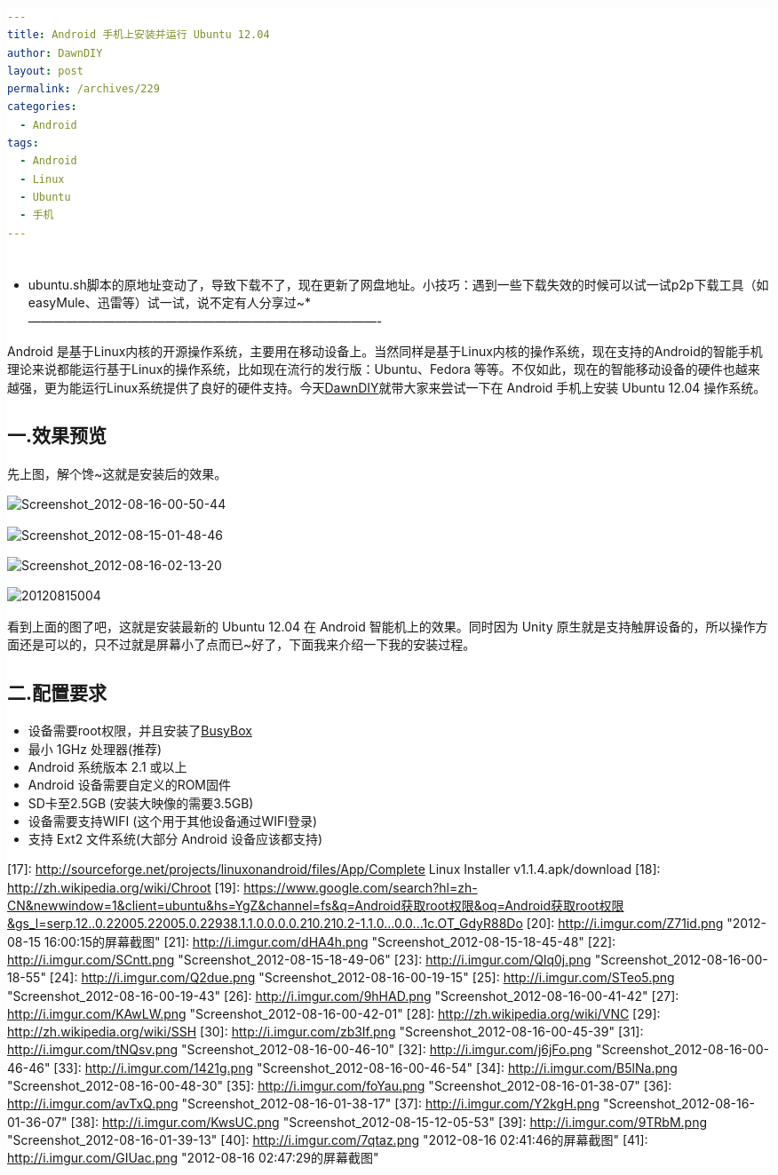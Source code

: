 ```yaml
---
title: Android 手机上安装并运行 Ubuntu 12.04
author: DawnDIY
layout: post
permalink: /archives/229
categories:
  - Android
tags:
  - Android
  - Linux
  - Ubuntu
  - 手机
---
```

# 

* ubuntu.sh脚本的原地址变动了，导致下载不了，现在更新了网盘地址。小技巧：遇到一些下载失效的时候可以试一试p2p下载工具（如 easyMule、迅雷等）试一试，说不定有人分享过~*  
————————————————————————————-

Android 是基于Linux内核的开源操作系统，主要用在移动设备上。当然同样是基于Linux内核的操作系统，现在支持的Android的智能手机理论来说都能运行基于Linux的操作系统，比如现在流行的发行版：Ubuntu、Fedora 等等。不仅如此，现在的智能移动设备的硬件也越来越强，更为能运行Linux系统提供了良好的硬件支持。今天[DawnDIY][1]就带大家来尝试一下在 Android 手机上安装 Ubuntu 12.04 操作系统。

 [1]: http://www.dawndiy.com

## 一.效果预览

先上图，解个馋~这就是安装后的效果。

![][2]

 [2]: http://i.imgur.com/1O2xX.png "Screenshot_2012-08-16-00-50-44"

![][3]

 [3]: http://i.imgur.com/8uj3J.png "Screenshot_2012-08-15-01-48-46"

![][4]

 [4]: http://i.imgur.com/7PY2e.png "Screenshot_2012-08-16-02-13-20"

![][5]

 [5]: http://i.imgur.com/Za4Rz.jpg "20120815004"

看到上面的图了吧，这就是安装最新的 Ubuntu 12.04 在 Android 智能机上的效果。同时因为 Unity 原生就是支持触屏设备的，所以操作方面还是可以的，只不过就是屏幕小了点而已~好了，下面我来介绍一下我的安装过程。

## 二.配置要求

*   设备需要root权限，并且安装了[BusyBox][6]
*   最小 1GHz 处理器(推荐)
*   Android 系统版本 2.1 或以上
*   Android 设备需要自定义的ROM固件
*   SD卡至2.5GB (安装大映像的需要3.5GB)
*   设备需要支持WIFI (这个用于其他设备通过WIFI登录)
*   支持 Ext2 文件系统(大部分 Android 设备应该都支持)


 [6]: http://zh.wikipedia.org/wiki/Busybox
 [7]: http://zh.wikipedia.org/wiki/Shell
 [8]: https://play.google.com/store/apps/details?id=jackpal.androidterm
 [9]: https://play.google.com/store/apps/details?id=stericson.busybox
 [10]: https://play.google.com/store/apps/details?id=android.androidVNC
 [11]: http://sourceforge.net/projects/linuxonandroid/files/Ubuntu/12.04/full/ubuntu1204-v4-full.zip/download
 [12]: http://sourceforge.net/projects/linuxonandroid/files/Ubuntu/12.04/small/ubuntu1204-v4-small.zip/download
 [13]: http://sourceforge.net/projects/linuxonandroid/files/Ubuntu/12.04/core/ubuntu1204-v4-core.zip/download
 [14]: http://sourceforge.net/projects/linuxonandroid/files/Ubuntu/ubuntuV6-1-script.zip
 [15]: http://pan.baidu.com/share/link?shareid=83492&uk=2416019402 "脚本下载"
 [16]: http://sourceforge.net/projects/linuxonandroid/files/bootscript.sh/download
 [17]: http://sourceforge.net/projects/linuxonandroid/files/App/Complete Linux Installer v1.1.4.apk/download
 [18]: http://zh.wikipedia.org/wiki/Chroot
 [19]: https://www.google.com/search?hl=zh-CN&newwindow=1&client=ubuntu&hs=YgZ&channel=fs&q=Android获取root权限&oq=Android获取root权限&gs_l=serp.12..0.22005.22005.0.22938.1.1.0.0.0.0.210.210.2-1.1.0...0.0...1c.OT_GdyR88Do
 [20]: http://i.imgur.com/Z71id.png "2012-08-15 16:00:15的屏幕截图"
 [21]: http://i.imgur.com/dHA4h.png "Screenshot_2012-08-15-18-45-48"
 [22]: http://i.imgur.com/SCntt.png "Screenshot_2012-08-15-18-49-06"
 [23]: http://i.imgur.com/Qlq0j.png "Screenshot_2012-08-16-00-18-55"
 [24]: http://i.imgur.com/Q2due.png "Screenshot_2012-08-16-00-19-15"
 [25]: http://i.imgur.com/STeo5.png "Screenshot_2012-08-16-00-19-43"
 [26]: http://i.imgur.com/9hHAD.png "Screenshot_2012-08-16-00-41-42"
 [27]: http://i.imgur.com/KAwLW.png "Screenshot_2012-08-16-00-42-01"
 [28]: http://zh.wikipedia.org/wiki/VNC
 [29]: http://zh.wikipedia.org/wiki/SSH
 [30]: http://i.imgur.com/zb3If.png "Screenshot_2012-08-16-00-45-39"
 [31]: http://i.imgur.com/tNQsv.png "Screenshot_2012-08-16-00-46-10"
 [32]: http://i.imgur.com/j6jFo.png "Screenshot_2012-08-16-00-46-46"
 [33]: http://i.imgur.com/1421g.png "Screenshot_2012-08-16-00-46-54"
 [34]: http://i.imgur.com/B5lNa.png "Screenshot_2012-08-16-00-48-30"
 [35]: http://i.imgur.com/foYau.png "Screenshot_2012-08-16-01-38-07"
 [36]: http://i.imgur.com/avTxQ.png "Screenshot_2012-08-16-01-38-17"
 [37]: http://i.imgur.com/Y2kgH.png "Screenshot_2012-08-16-01-36-07"
 [38]: http://i.imgur.com/KwsUC.png "Screenshot_2012-08-15-12-05-53"
 [39]: http://i.imgur.com/9TRbM.png "Screenshot_2012-08-16-01-39-13"
 [40]: http://i.imgur.com/7qtaz.png "2012-08-16 02:41:46的屏幕截图"
 [41]: http://i.imgur.com/GIUac.png "2012-08-16 02:47:29的屏幕截图"
